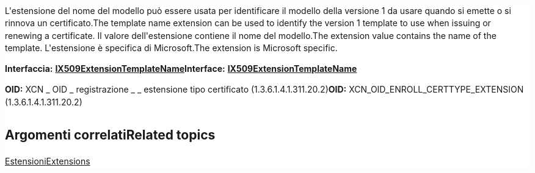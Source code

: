 <span data-ttu-id="a870b-199">L'estensione del nome del modello può essere usata per identificare il modello della versione 1 da usare quando si emette o si rinnova un certificato.</span><span class="sxs-lookup"><span data-stu-id="a870b-199">The template name extension can be used to identify the version 1 template to use when issuing or renewing a certificate.</span></span> <span data-ttu-id="a870b-200">Il valore dell'estensione contiene il nome del modello.</span><span class="sxs-lookup"><span data-stu-id="a870b-200">The extension value contains the name of the template.</span></span> <span data-ttu-id="a870b-201">L'estensione è specifica di Microsoft.</span><span class="sxs-lookup"><span data-stu-id="a870b-201">The extension is Microsoft specific.</span></span>

<span data-ttu-id="a870b-202">**Interfaccia:** [ **IX509ExtensionTemplateName**](/windows/desktop/api/CertEnroll/nn-certenroll-ix509extensiontemplatename)</span><span class="sxs-lookup"><span data-stu-id="a870b-202">**Interface:** [**IX509ExtensionTemplateName**](/windows/desktop/api/CertEnroll/nn-certenroll-ix509extensiontemplatename)</span></span>

<span data-ttu-id="a870b-203">**OID:** XCN \_ OID \_ registrazione \_ \_ estensione tipo certificato (1.3.6.1.4.1.311.20.2)</span><span class="sxs-lookup"><span data-stu-id="a870b-203">**OID:** XCN\_OID\_ENROLL\_CERTTYPE\_EXTENSION (1.3.6.1.4.1.311.20.2)</span></span>

## <a name="related-topics"></a><span data-ttu-id="a870b-204">Argomenti correlati</span><span class="sxs-lookup"><span data-stu-id="a870b-204">Related topics</span></span>

<dl> <dt>

[<span data-ttu-id="a870b-205">Estensioni</span><span class="sxs-lookup"><span data-stu-id="a870b-205">Extensions</span></span>](extensions.md)
</dt> </dl>

 

 



